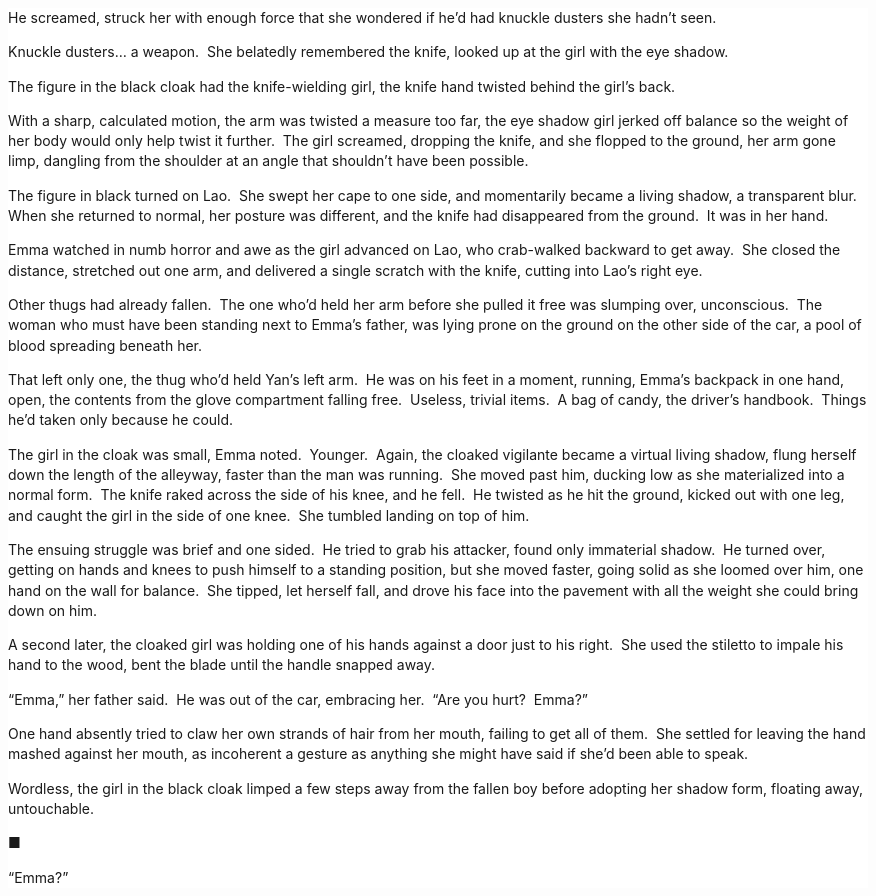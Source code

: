 He screamed, struck her with enough force that she wondered if he’d had knuckle dusters she hadn’t seen.

Knuckle dusters… a weapon.  She belatedly remembered the knife, looked up at the girl with the eye shadow.

The figure in the black cloak had the knife-wielding girl, the knife hand twisted behind the girl’s back.

With a sharp, calculated motion, the arm was twisted a measure too far, the eye shadow girl jerked off balance so the weight of her body would only help twist it further.  The girl screamed, dropping the knife, and she flopped to the ground, her arm gone limp, dangling from the shoulder at an angle that shouldn’t have been possible.

The figure in black turned on Lao.  She swept her cape to one side, and momentarily became a living shadow, a transparent blur.  When she returned to normal, her posture was different, and the knife had disappeared from the ground.  It was in her hand.

Emma watched in numb horror and awe as the girl advanced on Lao, who crab-walked backward to get away.  She closed the distance, stretched out one arm, and delivered a single scratch with the knife, cutting into Lao’s right eye.

Other thugs had already fallen.  The one who’d held her arm before she pulled it free was slumping over, unconscious.  The woman who must have been standing next to Emma’s father, was lying prone on the ground on the other side of the car, a pool of blood spreading beneath her.

That left only one, the thug who’d held Yan’s left arm.  He was on his feet in a moment, running, Emma’s backpack in one hand, open, the contents from the glove compartment falling free.  Useless, trivial items.  A bag of candy, the driver’s handbook.  Things he’d taken only because he could.

The girl in the cloak was small, Emma noted.  Younger.  Again, the cloaked vigilante became a virtual living shadow, flung herself down the length of the alleyway, faster than the man was running.  She moved past him, ducking low as she materialized into a normal form.  The knife raked across the side of his knee, and he fell.  He twisted as he hit the ground, kicked out with one leg, and caught the girl in the side of one knee.  She tumbled landing on top of him.

The ensuing struggle was brief and one sided.  He tried to grab his attacker, found only immaterial shadow.  He turned over, getting on hands and knees to push himself to a standing position, but she moved faster, going solid as she loomed over him, one hand on the wall for balance.  She tipped, let herself fall, and drove his face into the pavement with all the weight she could bring down on him.

A second later, the cloaked girl was holding one of his hands against a door just to his right.  She used the stiletto to impale his hand to the wood, bent the blade until the handle snapped away.

“Emma,” her father said.  He was out of the car, embracing her.  “Are you hurt?  Emma?”

One hand absently tried to claw her own strands of hair from her mouth, failing to get all of them.  She settled for leaving the hand mashed against her mouth, as incoherent a gesture as anything she might have said if she’d been able to speak.

Wordless, the girl in the black cloak limped a few steps away from the fallen boy before adopting her shadow form, floating away, untouchable.

■

“Emma?”
